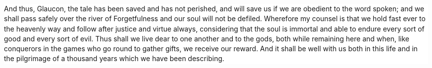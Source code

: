 And thus, Glaucon, the tale has been saved and has not perished, and
will save us if we are obedient to the word spoken; and we shall pass
safely over the river of Forgetfulness and our soul will not be
defiled.  Wherefore my counsel is that we hold fast ever to the
heavenly way and follow after justice and virtue always, considering
that the soul is immortal and able to endure every sort of good and
every sort of evil.  Thus shall we live dear to one another and to the
gods, both while remaining here and when, like conquerors in the games
who go round to gather gifts, we receive our reward.  And it shall be
well with us both in this life and in the pilgrimage of a thousand
years which we have been describing.

